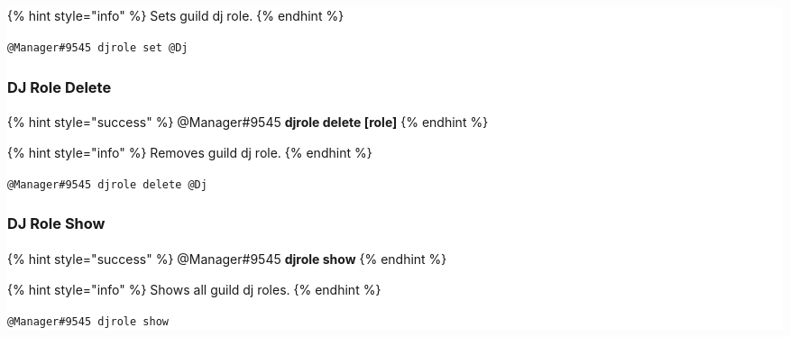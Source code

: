 {% hint style="info" %}
Sets guild dj role.
{% endhint %}

```text
@Manager#9545 djrole set @Dj
```

### DJ Role Delete

{% hint style="success" %}
@Manager\#9545 **djrole delete \[role\]**
{% endhint %}

{% hint style="info" %}
Removes guild dj role.
{% endhint %}

```text
@Manager#9545 djrole delete @Dj
```

### DJ Role Show

{% hint style="success" %}
@Manager\#9545 **djrole show**
{% endhint %}

{% hint style="info" %}
Shows all guild dj roles.
{% endhint %}

```text
@Manager#9545 djrole show
```

